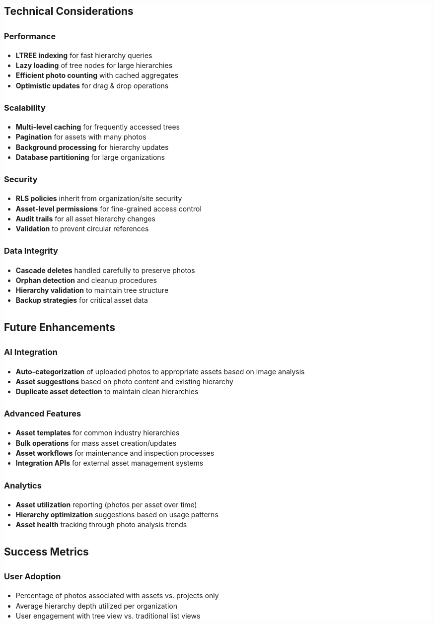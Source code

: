 ## Technical Considerations

### Performance
- **LTREE indexing** for fast hierarchy queries
- **Lazy loading** of tree nodes for large hierarchies  
- **Efficient photo counting** with cached aggregates
- **Optimistic updates** for drag & drop operations

### Scalability
- **Multi-level caching** for frequently accessed trees
- **Pagination** for assets with many photos
- **Background processing** for hierarchy updates
- **Database partitioning** for large organizations

### Security
- **RLS policies** inherit from organization/site security
- **Asset-level permissions** for fine-grained access control
- **Audit trails** for all asset hierarchy changes
- **Validation** to prevent circular references

### Data Integrity
- **Cascade deletes** handled carefully to preserve photos
- **Orphan detection** and cleanup procedures
- **Hierarchy validation** to maintain tree structure
- **Backup strategies** for critical asset data

## Future Enhancements

### AI Integration
- **Auto-categorization** of uploaded photos to appropriate assets based on image analysis
- **Asset suggestions** based on photo content and existing hierarchy
- **Duplicate asset detection** to maintain clean hierarchies

### Advanced Features
- **Asset templates** for common industry hierarchies
- **Bulk operations** for mass asset creation/updates
- **Asset workflows** for maintenance and inspection processes
- **Integration APIs** for external asset management systems

### Analytics
- **Asset utilization** reporting (photos per asset over time)
- **Hierarchy optimization** suggestions based on usage patterns
- **Asset health** tracking through photo analysis trends

## Success Metrics

### User Adoption
- Percentage of photos associated with assets vs. projects only
- Average hierarchy depth utilized per organization
- User engagement with tree view vs. traditional list views
